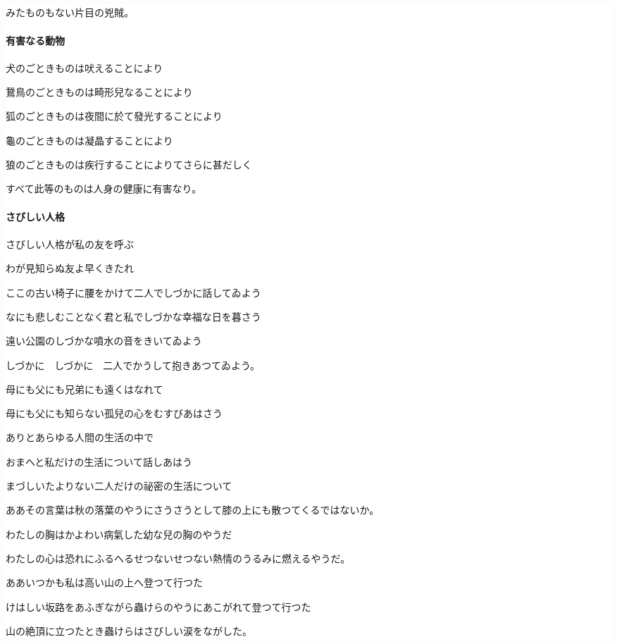 みたものもない片目の兇賊。





#### 有害なる動物




犬のごときものは吠えることにより

鵞鳥のごときものは畸形兒なることにより

狐のごときものは夜間に於て發光することにより

龜のごときものは凝晶することにより

狼のごときものは疾行することによりてさらに甚だしく

すべて此等のものは人身の健康に有害なり。





#### さびしい人格




さびしい人格が私の友を呼ぶ

わが見知らぬ友よ早くきたれ

ここの古い椅子に腰をかけて二人でしづかに話してゐよう

なにも悲しむことなく君と私でしづかな幸福な日を暮さう

遠い公園のしづかな噴水の音をきいてゐよう

しづかに　しづかに　二人でかうして抱きあつてゐよう。

母にも父にも兄弟にも遠くはなれて

母にも父にも知らない孤兒の心をむすびあはさう

ありとあらゆる人間の生活の中で

おまへと私だけの生活について話しあはう

まづしいたよりない二人だけの祕密の生活について

ああその言葉は秋の落葉のやうにさうさうとして膝の上にも散つてくるではないか。



わたしの胸はかよわい病氣した幼な兒の胸のやうだ

わたしの心は恐れにふるへるせつないせつない熱情のうるみに燃えるやうだ。



ああいつかも私は高い山の上へ登つて行つた

けはしい坂路をあふぎながら蟲けらのやうにあこがれて登つて行つた

山の絶頂に立つたとき蟲けらはさびしい涙をながした。
